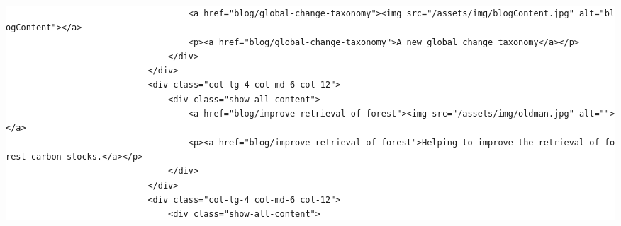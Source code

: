                                         <a href="blog/global-change-taxonomy"><img src="/assets/img/blogContent.jpg" alt="blogContent"></a>
                                        <p><a href="blog/global-change-taxonomy">A new global change taxonomy</a></p>
                                    </div>
                                </div>
                                <div class="col-lg-4 col-md-6 col-12">
                                    <div class="show-all-content">
                                        <a href="blog/improve-retrieval-of-forest"><img src="/assets/img/oldman.jpg" alt=""></a>
                                        <p><a href="blog/improve-retrieval-of-forest">Helping to improve the retrieval of forest carbon stocks.</a></p>
                                    </div>
                                </div>
                                <div class="col-lg-4 col-md-6 col-12">
                                    <div class="show-all-content">